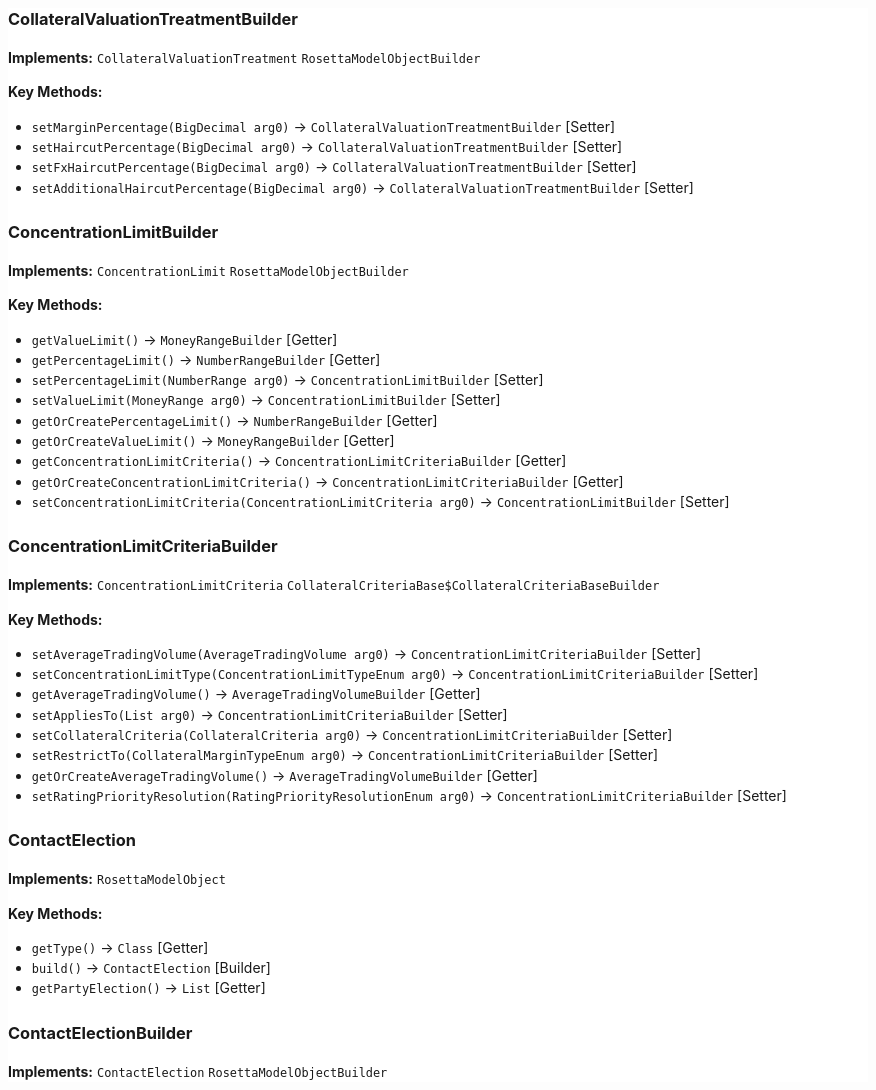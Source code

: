 ### CollateralValuationTreatmentBuilder
**Implements:** `CollateralValuationTreatment` `RosettaModelObjectBuilder` 

**Key Methods:**
- `setMarginPercentage(BigDecimal arg0)` → `CollateralValuationTreatmentBuilder` [Setter]
- `setHaircutPercentage(BigDecimal arg0)` → `CollateralValuationTreatmentBuilder` [Setter]
- `setFxHaircutPercentage(BigDecimal arg0)` → `CollateralValuationTreatmentBuilder` [Setter]
- `setAdditionalHaircutPercentage(BigDecimal arg0)` → `CollateralValuationTreatmentBuilder` [Setter]

### ConcentrationLimitBuilder
**Implements:** `ConcentrationLimit` `RosettaModelObjectBuilder` 

**Key Methods:**
- `getValueLimit()` → `MoneyRangeBuilder` [Getter]
- `getPercentageLimit()` → `NumberRangeBuilder` [Getter]
- `setPercentageLimit(NumberRange arg0)` → `ConcentrationLimitBuilder` [Setter]
- `setValueLimit(MoneyRange arg0)` → `ConcentrationLimitBuilder` [Setter]
- `getOrCreatePercentageLimit()` → `NumberRangeBuilder` [Getter]
- `getOrCreateValueLimit()` → `MoneyRangeBuilder` [Getter]
- `getConcentrationLimitCriteria()` → `ConcentrationLimitCriteriaBuilder` [Getter]
- `getOrCreateConcentrationLimitCriteria()` → `ConcentrationLimitCriteriaBuilder` [Getter]
- `setConcentrationLimitCriteria(ConcentrationLimitCriteria arg0)` → `ConcentrationLimitBuilder` [Setter]

### ConcentrationLimitCriteriaBuilder
**Implements:** `ConcentrationLimitCriteria` `CollateralCriteriaBase$CollateralCriteriaBaseBuilder` 

**Key Methods:**
- `setAverageTradingVolume(AverageTradingVolume arg0)` → `ConcentrationLimitCriteriaBuilder` [Setter]
- `setConcentrationLimitType(ConcentrationLimitTypeEnum arg0)` → `ConcentrationLimitCriteriaBuilder` [Setter]
- `getAverageTradingVolume()` → `AverageTradingVolumeBuilder` [Getter]
- `setAppliesTo(List arg0)` → `ConcentrationLimitCriteriaBuilder` [Setter]
- `setCollateralCriteria(CollateralCriteria arg0)` → `ConcentrationLimitCriteriaBuilder` [Setter]
- `setRestrictTo(CollateralMarginTypeEnum arg0)` → `ConcentrationLimitCriteriaBuilder` [Setter]
- `getOrCreateAverageTradingVolume()` → `AverageTradingVolumeBuilder` [Getter]
- `setRatingPriorityResolution(RatingPriorityResolutionEnum arg0)` → `ConcentrationLimitCriteriaBuilder` [Setter]

### ContactElection
**Implements:** `RosettaModelObject` 

**Key Methods:**
- `getType()` → `Class` [Getter]
- `build()` → `ContactElection` [Builder]
- `getPartyElection()` → `List` [Getter]

### ContactElectionBuilder
**Implements:** `ContactElection` `RosettaModelObjectBuilder` 
